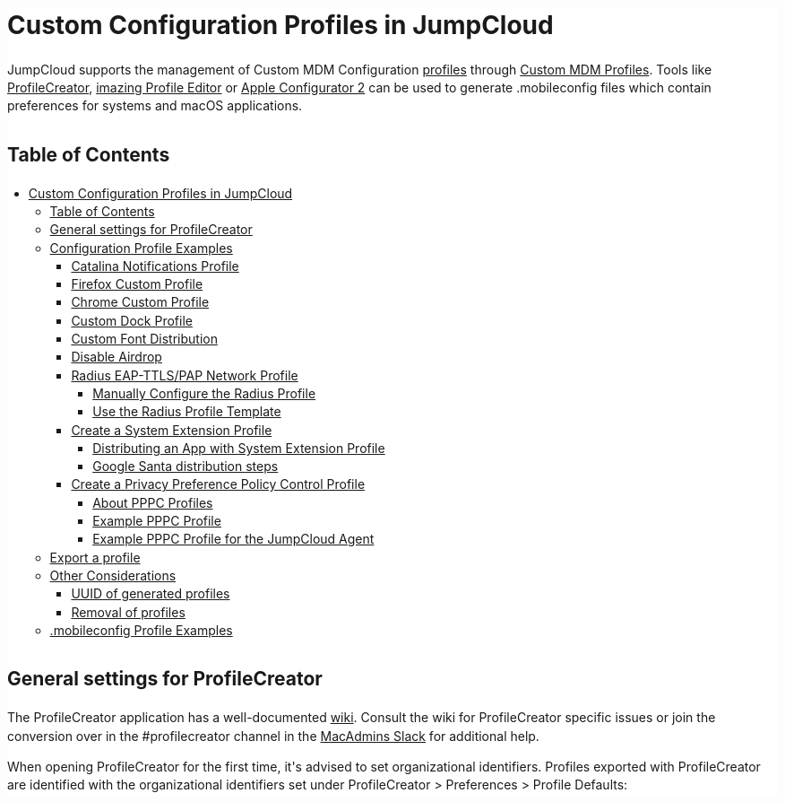 # Custom Configuration Profiles in JumpCloud

JumpCloud supports the management of Custom MDM Configuration [profiles](https://developer.apple.com/documentation/devicemanagement/using_configuration_profiles?language=objc) through [Custom MDM Profiles](https://jumpcloud.com/blog/custom-configuration-profiles). Tools like [ProfileCreator](https://github.com/ProfileCreator/ProfileCreator), [imazing Profile Editor](https://imazing.com/profile-editor/download) or [Apple Configurator 2](https://apps.apple.com/us/app/apple-configurator-2/id1037126344?mt=12) can be used to generate .mobileconfig files which contain preferences for systems and macOS applications.

## Table of Contents

- [Custom Configuration Profiles in JumpCloud](#custom-configuration-profiles-in-jumpcloud)
  - [Table of Contents](#table-of-contents)
  - [General settings for ProfileCreator](#general-settings-for-profilecreator)
  - [Configuration Profile Examples](#configuration-profile-examples)
    - [Catalina Notifications Profile](#catalina-notifications-profile)
    - [Firefox Custom Profile](#firefox-custom-profile)
    - [Chrome Custom Profile](#chrome-custom-profile)
    - [Custom Dock Profile](#custom-dock-profile)
    - [Custom Font Distribution](#custom-font-distribution)
    - [Disable Airdrop](#disable-airdrop)
    - [Radius EAP-TTLS/PAP Network Profile](#radius-eap-ttlspap-network-profile)
      - [Manually Configure the Radius Profile](#manually-configure-the-radius-profile)
      - [Use the Radius Profile Template](#use-the-radius-profile-template)
    - [Create a System Extension Profile](#create-a-system-extension-profile)
      - [Distributing an App with System Extension Profile](#distributing-an-app-with-system-extension-profile)
      - [Google Santa distribution steps](#google-santa-distribution-steps)
    - [Create a Privacy Preference Policy Control Profile](#create-a-privacy-preference-policy-control-profile)
      - [About PPPC Profiles](#about-pppc-profiles)
      - [Example PPPC Profile](#example-pppc-profile)
      - [Example PPPC Profile for the JumpCloud Agent](#example-pppc-profile-for-the-jumpcloud-agent)
  - [Export a profile](#export-a-profile)
  - [Other Considerations](#other-considerations)
    - [UUID of generated profiles](#uuid-of-generated-profiles)
    - [Removal of profiles](#removal-of-profiles)
  - [.mobileconfig Profile Examples](#mobileconfig-profile-examples)

## General settings for ProfileCreator

The ProfileCreator application has a well-documented [wiki](https://github.com/ProfileCreator/ProfileCreator/wiki). Consult the wiki for ProfileCreator specific issues or join the conversion over in the #profilecreator channel in the [MacAdmins Slack](https://www.macadmins.org/) for additional help.

When opening ProfileCreator for the first time, it's advised to set organizational identifiers. Profiles exported with ProfileCreator are identified with the organizational identifiers set under ProfileCreator > Preferences > Profile Defaults:

